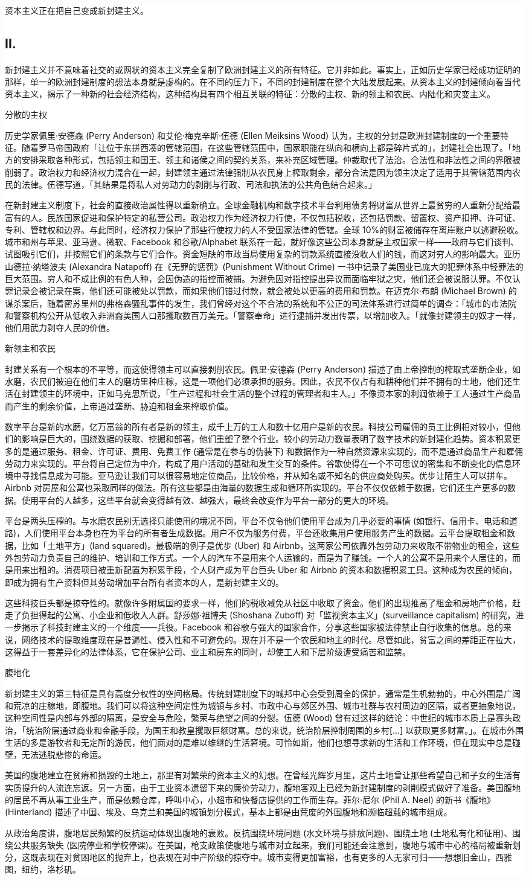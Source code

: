 资本主义正在把自己变成新封建主义。

II.
---

新封建主义并不意味着社交的或网状的资本主义完全复制了欧洲封建主义的所有特征。它并非如此。事实上，正如历史学家已经成功证明的那样，单一的欧洲封建制度的想法本身就是虚构的。在不同的压力下，不同的封建制度在整个大陆发展起来。从资本主义的封建倾向看当代资本主义，揭示了一种新的社会经济结构，这种结构具有四个相互关联的特征：分散的主权、新的领主和农民、内陆化和灾变主义。

分散的主权

历史学家佩里·安德森 (Perry Anderson) 和艾伦·梅克辛斯·伍德 (Ellen Meiksins Wood) 认为，主权的分封是欧洲封建制度的一个重要特征。随着罗马帝国政府「让位于东拼西凑的管辖范围，在这些管辖范围中，国家职能在纵向和横向上都是碎片式的」，封建社会出现了。「地方的安排采取各种形式，包括领主和国王、领主和诸侯之间的契约关系，来补充区域管理。仲裁取代了法治。合法性和非法性之间的界限被削弱了。政治权力和经济权力混合在一起，封建领主通过法律强制从农民身上榨取剩余，部分合法是因为领主决定了适用于其管辖范围内农民的法律。伍德写道，「其结果是将私人对劳动力的剥削与行政、司法和执法的公共角色结合起来。」

在新封建主义制度下，社会的直接政治属性得以重新确立。全球金融机构和数字技术平台利用债务将财富从世界上最贫穷的人重新分配给最富有的人。民族国家促进和保护特定的私营公司。政治权力作为经济权力行使，不仅包括税收，还包括罚款、留置权、资产扣押、许可证、专利、管辖权和边界。与此同时，经济权力保护了那些行使权力的人不受国家法律的管辖。全球 10%的财富被储存在离岸账户以逃避税收。城市和州与苹果、亚马逊、微软、Facebook 和谷歌/Alphabet 联系在一起，就好像这些公司本身就是主权国家一样——政府与它们谈判、试图吸引它们，并按照它们的条款与它们合作。资金短缺的市政当局使用复杂的罚款系统直接没收人们的钱，而这对穷人的影响最大。亚历山德拉·纳塔波夫 (Alexandra Natapoff) 在《无罪的惩罚》(Punishment Without Crime) 一书中记录了美国业已庞大的犯罪体系中轻罪法的巨大范围。穷人和不成比例的有色人种，会因伪造的指控而被捕。为避免因对指控提出异议而面临牢狱之灾，他们还会被说服认罪。不仅认罪记录会被记录在案，他们还可能被处以罚款，而如果他们错过付款，就会被处以更高的费用和罚款。在迈克尔·布朗 (Michael Brown) 的谋杀案后，随着密苏里州的弗格森骚乱事件的发生，我们曾经对这个不合法的系统和不公正的司法体系进行过简单的调查：「城市的市法院和警察机构公开从低收入非洲裔美国人口那攫取数百万美元。「警察奉命」进行逮捕并发出传票，以增加收入。「就像封建领主的奴才一样，他们用武力剥夺人民的价值。

新领主和农民

封建关系有一个根本的不平等，而这使得领主可以直接剥削农民。佩里·安德森 (Perry Anderson) 描述了由上帝控制的榨取式垄断企业，如水磨，农民们被迫在他们主人的磨坊里种庄稼，这是一项他们必须承担的服务。因此，农民不仅占有和耕种他们并不拥有的土地，他们还生活在封建领主的环境中，正如马克思所说，「生产过程和社会生活的整个过程的管理者和主人。」不像资本家的利润依赖于工人通过生产商品而产生的剩余价值，上帝通过垄断、胁迫和租金来榨取价值。

数字平台是新的水磨，亿万富翁的所有者是新的领主，成千上万的工人和数十亿用户是新的农民。科技公司雇佣的员工比例相对较小，但他们的影响是巨大的，围绕数据的获取、挖掘和部署，他们重塑了整个行业。较小的劳动力数量表明了数字技术的新封建化趋势。资本积累更多的是通过服务、租金、许可证、费用、免费工作 (通常是在参与的伪装下) 和数据作为一种自然资源来实现的，而不是通过商品生产和雇佣劳动力来实现的。平台将自己定位为中介，构成了用户活动的基础和发生交互的条件。谷歌使得在一个不可思议的密集和不断变化的信息环境中寻找信息成为可能。亚马逊让我们可以很容易地定位商品，比较价格，并从知名或不知名的供应商处购买。优步让陌生人可以拼车。Airbnb 对房屋和公寓也采取同样的做法。所有这些都是由海量的数据生成和循环所实现的。平台不仅仅依赖于数据，它们还生产更多的数据。使用平台的人越多，这些平台就会变得越有效、越强大，最终会改变作为平台一部分的更大的环境。

平台是两头压榨的。与水磨农民别无选择只能使用的境况不同，平台不仅令他们使用平台成为几乎必要的事情 (如银行、信用卡、电话和道路)，人们使用平台本身也在为平台的所有者生成数据。用户不仅为服务付费，平台还收集用户使用服务产生的数据。云平台提取租金和数据，比如「土地平方」(land squared)。最极端的例子是优步 (Uber) 和 Airbnb，这两家公司依靠外包劳动力来收取不带物业的租金，这些外包劳动力负责自己的维护、培训和工作方式。一个人的汽车不是用来个人运输的，而是为了赚钱。一个人的公寓不是用来个人居住的，而是用来出租的。消费项目被重新配置为积累手段，个人财产成为平台巨头 Uber 和 Airbnb 的资本和数据积累工具。这种成为农民的倾向，即成为拥有生产资料但其劳动增加平台所有者资本的人，是新封建主义的。

这些科技巨头都是掠夺性的。就像许多附属国的要求一样，他们的税收减免从社区中收取了资金。他们的出现推高了租金和房地产价格，赶走了负担得起的公寓、小企业和低收入人群。舒莎娜·祖博夫 (Shoshana Zuboff) 对「监视资本主义」(surveillance capitalism) 的研究，进一步揭示了科技封建主义的一个维度——兵役。Facebook 和谷歌与强大的国家合作，分享这些国家被法律禁止自行收集的信息。总的来说，网络技术的提取维度现在是普遍性、侵入性和不可避免的。现在并不是一个农民和地主的时代。尽管如此，贫富之间的差距正在拉大，这得益于一套差异化的法律体系，它在保护公司、业主和房东的同时，却使工人和下层阶级遭受痛苦和监禁。

腹地化

新封建主义的第三特征是具有高度分权性的空间格局。传统封建制度下的城邦中心会受到周全的保护，通常是生机勃勃的，中心外围是广阔和荒凉的庄稼地，即腹地。我们可以将这种空间定性为城镇与乡村、市政中心与郊区外围、城市社群与农村周边的区隔，或者更抽象地说，这种空间性是内部与外部的隔离，是安全与危险，繁荣与绝望之间的分裂。伍德 (Wood) 曾有过这样的结论：中世纪的城市本质上是寡头政治，「统治阶层通过商业和金融手段，为国王和教皇攫取巨额财富。总的来说，统治阶层控制周围的乡村\[…\] 以获取更多财富。」。在城市外围生活的多是游牧者和无定所的游民，他们面对的是难以维继的生活窘境。可怜如斯，他们也想寻求新的生活和工作环境，但在现实中总是碰壁，无法逃脱悲惨的命运。

美国的腹地建立在贫瘠和损毁的土地上，那里有对繁荣的资本主义的幻想。在曾经光辉岁月里，这片土地曾让那些希望自己和子女的生活有实质提升的人流连忘返。另一方面，由于工业资本遗留下来的廉价劳动力，腹地客观上已经为新封建制度的剥削模式做好了准备。美国腹地的居民不再从事工业生产，而是依赖仓库，呼叫中心，小超市和快餐店提供的工作而生存。菲尔·尼尔 (Phil A. Neel) 的新书《腹地》 (Hinterland) 描述了中国、埃及、乌克兰和美国的城镇划分模式，基本上都是由荒废的外围腹地和濒临超载的城市组成。

从政治角度讲，腹地居民频繁的反抗运动体现出腹地的衰败。反抗围绕环境问题 (水文环境与排放问题)、围绕土地 (土地私有化和征用)、围绕公共服务缺失 (医院停业和学校停课)。在美国，枪支政策使腹地与城市对立起来。我们可能还会注意到，腹地与城市中心的格局被重新划分，这既表现在对贫困地区的抛弃上，也表现在对中产阶级的掠夺中。城市变得更加富裕，也有更多的人无家可归——想想旧金山，西雅图，纽约，洛杉矶。
